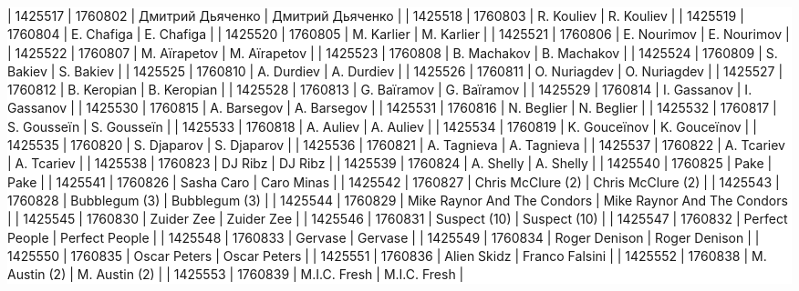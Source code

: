 | 1425517 | 1760802 | Дмитрий Дьяченко | Дмитрий Дьяченко |
| 1425518 | 1760803 | R. Kouliev | R. Kouliev |
| 1425519 | 1760804 | E. Chafiga | E. Chafiga |
| 1425520 | 1760805 | M. Karlier | M. Karlier |
| 1425521 | 1760806 | E. Nourimov | E. Nourimov |
| 1425522 | 1760807 | M. Aïrapetov | M. Aïrapetov |
| 1425523 | 1760808 | B. Machakov | B. Machakov |
| 1425524 | 1760809 | S. Bakiev | S. Bakiev |
| 1425525 | 1760810 | A. Durdiev | A. Durdiev |
| 1425526 | 1760811 | O. Nuriagdev | O. Nuriagdev |
| 1425527 | 1760812 | B. Keropian | B. Keropian |
| 1425528 | 1760813 | G. Baïramov | G. Baïramov |
| 1425529 | 1760814 | I. Gassanov | I. Gassanov |
| 1425530 | 1760815 | A. Barsegov | A. Barsegov |
| 1425531 | 1760816 | N. Beglier | N. Beglier |
| 1425532 | 1760817 | S. Gousseïn | S. Gousseïn |
| 1425533 | 1760818 | A. Auliev | A. Auliev |
| 1425534 | 1760819 | K. Gouceïnov | K. Gouceïnov |
| 1425535 | 1760820 | S. Djaparov | S. Djaparov |
| 1425536 | 1760821 | A. Tagnieva | A. Tagnieva |
| 1425537 | 1760822 | A. Tcariev | A. Tcariev |
| 1425538 | 1760823 | DJ Ribz | DJ Ribz |
| 1425539 | 1760824 | A. Shelly | A. Shelly |
| 1425540 | 1760825 | Pake | Pake |
| 1425541 | 1760826 | Sasha Caro | Caro Minas |
| 1425542 | 1760827 | Chris McClure (2) | Chris McClure (2) |
| 1425543 | 1760828 | Bubblegum (3) | Bubblegum (3) |
| 1425544 | 1760829 | Mike Raynor And The Condors | Mike Raynor And The Condors |
| 1425545 | 1760830 | Zuider Zee | Zuider Zee |
| 1425546 | 1760831 | Suspect (10) | Suspect (10) |
| 1425547 | 1760832 | Perfect People | Perfect People |
| 1425548 | 1760833 | Gervase | Gervase |
| 1425549 | 1760834 | Roger Denison | Roger Denison |
| 1425550 | 1760835 | Oscar Peters | Oscar Peters |
| 1425551 | 1760836 | Alien Skidz | Franco Falsini |
| 1425552 | 1760838 | M. Austin (2) | M. Austin (2) |
| 1425553 | 1760839 | M.I.C. Fresh | M.I.C. Fresh |